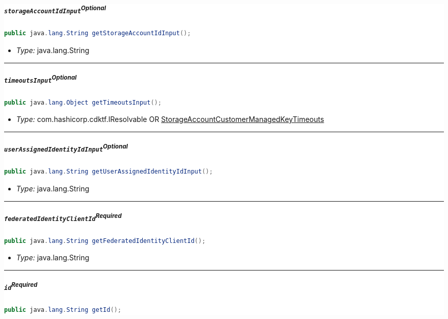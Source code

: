 ##### `storageAccountIdInput`<sup>Optional</sup> <a name="storageAccountIdInput" id="@cdktf/provider-azurerm.storageAccountCustomerManagedKey.StorageAccountCustomerManagedKeyA.property.storageAccountIdInput"></a>

```java
public java.lang.String getStorageAccountIdInput();
```

- *Type:* java.lang.String

---

##### `timeoutsInput`<sup>Optional</sup> <a name="timeoutsInput" id="@cdktf/provider-azurerm.storageAccountCustomerManagedKey.StorageAccountCustomerManagedKeyA.property.timeoutsInput"></a>

```java
public java.lang.Object getTimeoutsInput();
```

- *Type:* com.hashicorp.cdktf.IResolvable OR <a href="#@cdktf/provider-azurerm.storageAccountCustomerManagedKey.StorageAccountCustomerManagedKeyTimeouts">StorageAccountCustomerManagedKeyTimeouts</a>

---

##### `userAssignedIdentityIdInput`<sup>Optional</sup> <a name="userAssignedIdentityIdInput" id="@cdktf/provider-azurerm.storageAccountCustomerManagedKey.StorageAccountCustomerManagedKeyA.property.userAssignedIdentityIdInput"></a>

```java
public java.lang.String getUserAssignedIdentityIdInput();
```

- *Type:* java.lang.String

---

##### `federatedIdentityClientId`<sup>Required</sup> <a name="federatedIdentityClientId" id="@cdktf/provider-azurerm.storageAccountCustomerManagedKey.StorageAccountCustomerManagedKeyA.property.federatedIdentityClientId"></a>

```java
public java.lang.String getFederatedIdentityClientId();
```

- *Type:* java.lang.String

---

##### `id`<sup>Required</sup> <a name="id" id="@cdktf/provider-azurerm.storageAccountCustomerManagedKey.StorageAccountCustomerManagedKeyA.property.id"></a>

```java
public java.lang.String getId();
```
